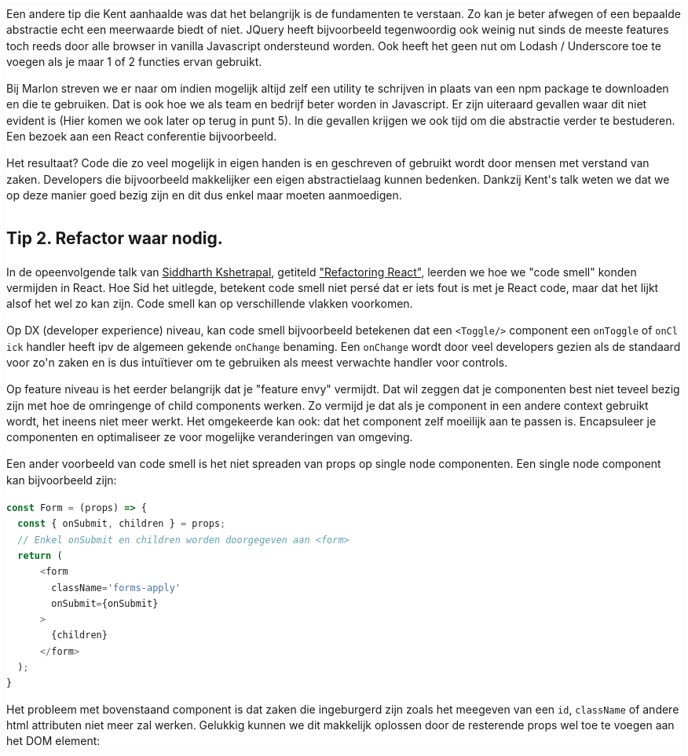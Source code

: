 
Een andere tip die Kent aanhaalde was dat het belangrijk is de fundamenten te verstaan. Zo kan je beter afwegen of een bepaalde abstractie echt een meerwaarde biedt of niet. JQuery heeft bijvoorbeeld tegenwoordig ook weinig nut sinds de meeste features toch reeds door alle browser in vanilla Javascript ondersteund worden. Ook heeft het geen nut om Lodash / Underscore toe te voegen als je maar 1 of 2 functies ervan gebruikt.

Bij Marlon streven we er naar om indien mogelijk altijd zelf een utility te schrijven in plaats van een npm package te downloaden en die te gebruiken. Dat is ook hoe we als team en bedrijf beter worden in Javascript. Er zijn uiteraard gevallen waar dit niet evident is (Hier komen we ook later op terug in punt 5). In die gevallen krijgen we ook tijd om die abstractie verder te bestuderen. Een bezoek aan een React conferentie bijvoorbeeld.

Het resultaat? Code die zo veel mogelijk in eigen handen is en geschreven of gebruikt wordt door mensen met verstand van zaken. Developers die bijvoorbeeld makkelijker een eigen abstractielaag kunnen bedenken. Dankzij Kent's talk weten we dat we op deze manier goed bezig zijn en dit dus enkel maar moeten aanmoedigen.

## Tip 2. Refactor waar nodig.

 In de opeenvolgende talk van [Siddharth Kshetrapal](), getiteld ["Refactoring React"](https://www.youtube.com/watch?v=2Dw8gA60d_k), leerden we hoe we "code smell" konden vermijden in React. Hoe Sid het uitlegde, betekent code smell niet persé dat er iets fout is met je React code, maar dat het lijkt alsof het wel zo kan zijn. Code smell kan op verschillende vlakken voorkomen.

Op DX (developer experience) niveau, kan code smell bijvoorbeeld betekenen dat een `<Toggle/>` component een `onToggle` of `onClick` handler heeft ipv de algemeen gekende `onChange` benaming. Een `onChange` wordt door veel developers gezien als de standaard voor zo'n zaken en is dus intuïtiever om te gebruiken als meest verwachte handler voor controls.

Op feature niveau is het eerder belangrijk dat je "feature envy" vermijdt. Dat wil zeggen dat je componenten best niet teveel bezig zijn met hoe de omringenge of child components werken. Zo vermijd je dat als je component in een andere context gebruikt wordt, het ineens niet meer werkt. Het omgekeerde kan ook: dat het component zelf moeilijk aan te passen is. Encapsuleer je componenten en optimaliseer ze voor mogelijke veranderingen van omgeving.

Een ander voorbeeld van code smell is het niet spreaden van props op single node componenten. Een single node component kan bijvoorbeeld zijn:

```javascript
const Form = (props) => {
  const { onSubmit, children } = props;
  // Enkel onSubmit en children worden doorgegeven aan <form>
  return (
      <form
        className='forms-apply' 
        onSubmit={onSubmit}
      >
        {children}
      </form>
  );
}
```

Het probleem met bovenstaand component is dat zaken die ingeburgerd zijn zoals het meegeven van een `id`, `className` of andere html attributen niet meer zal werken. Gelukkig kunnen we dit makkelijk oplossen door de resterende props wel toe te voegen aan het DOM element:
